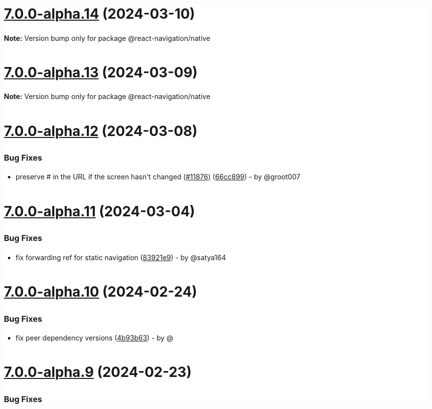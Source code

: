 # [7.0.0-alpha.14](https://github.com/react-navigation/react-navigation/compare/@react-navigation/native@7.0.0-alpha.13...@react-navigation/native@7.0.0-alpha.14) (2024-03-10)

**Note:** Version bump only for package @react-navigation/native

# [7.0.0-alpha.13](https://github.com/react-navigation/react-navigation/compare/@react-navigation/native@7.0.0-alpha.12...@react-navigation/native@7.0.0-alpha.13) (2024-03-09)

**Note:** Version bump only for package @react-navigation/native

# [7.0.0-alpha.12](https://github.com/react-navigation/react-navigation/compare/@react-navigation/native@7.0.0-alpha.11...@react-navigation/native@7.0.0-alpha.12) (2024-03-08)

### Bug Fixes

* preserve # in the URL if the screen hasn't changed ([#11876](https://github.com/react-navigation/react-navigation/issues/11876)) ([66cc899](https://github.com/react-navigation/react-navigation/commit/66cc899e2d9264903ed8800980711c619bb3b499)) - by @groot007

# [7.0.0-alpha.11](https://github.com/react-navigation/react-navigation/compare/@react-navigation/native@7.0.0-alpha.10...@react-navigation/native@7.0.0-alpha.11) (2024-03-04)

### Bug Fixes

* fix forwarding ref for static navigation ([83921e9](https://github.com/react-navigation/react-navigation/commit/83921e9edfc03d034567456b98fe856f0148f4f4)) - by @satya164

# [7.0.0-alpha.10](https://github.com/react-navigation/react-navigation/compare/@react-navigation/native@7.0.0-alpha.9...@react-navigation/native@7.0.0-alpha.10) (2024-02-24)

### Bug Fixes

* fix peer dependency versions ([4b93b63](https://github.com/react-navigation/react-navigation/commit/4b93b6335ce180fe879f9fbe8f2400426b5484fb)) - by @

# [7.0.0-alpha.9](https://github.com/react-navigation/react-navigation/compare/@react-navigation/native@7.0.0-alpha.8...@react-navigation/native@7.0.0-alpha.9) (2024-02-23)

### Bug Fixes
